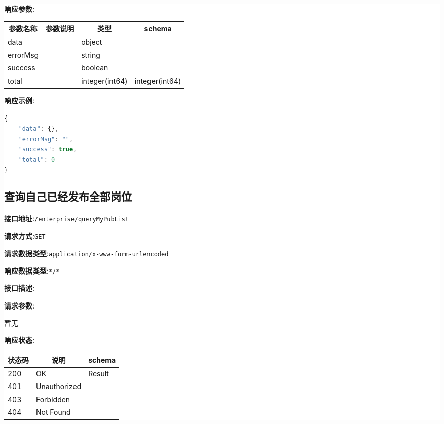 
**响应参数**:


| 参数名称 | 参数说明 | 类型 | schema |
| -------- | -------- | ----- |----- | 
|data||object||
|errorMsg||string||
|success||boolean||
|total||integer(int64)|integer(int64)|


**响应示例**:
```javascript
{
	"data": {},
	"errorMsg": "",
	"success": true,
	"total": 0
}
```


## 查询自己已经发布全部岗位


**接口地址**:`/enterprise/queryMyPubList`


**请求方式**:`GET`


**请求数据类型**:`application/x-www-form-urlencoded`


**响应数据类型**:`*/*`


**接口描述**:


**请求参数**:


暂无


**响应状态**:


| 状态码 | 说明 | schema |
| -------- | -------- | ----- | 
|200|OK|Result|
|401|Unauthorized||
|403|Forbidden||
|404|Not Found||

